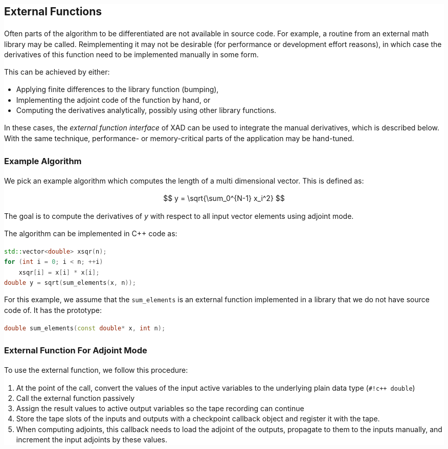 ## External Functions

Often parts of the algorithm to be differentiated are not available
in source code.
For example, a routine from an external math library may be called.
Reimplementing it may not be desirable (for performance or development effort reasons),
in which case the derivatives of this function need to be implemented
manually in some form.

This can be achieved by either:

*   Applying finite differences to the library function (bumping),
*   Implementing the adjoint code of the function by hand, or
*   Computing the derivatives analytically, possibly using other library functions.

In these cases,
the *external function interface* of XAD can be used to integrate
the manual derivatives, which is described below.
With the same technique,
performance- or memory-critical parts of the application may be hand-tuned.

### Example Algorithm

We pick an example algorithm which computes the length of a multi dimensional
vector.
This is defined as:

$$
y = \sqrt{\sum_0^{N-1} x_i^2}
$$

The goal is to compute the derivatives of $y$ with respect to all
input vector elements using adjoint mode.

The algorithm can be implemented in C++ code as:

```c++
std::vector<double> xsqr(n);
for (int i = 0; i < n; ++i)
    xsqr[i] = x[i] * x[i];
double y = sqrt(sum_elements(x, n));
```

For this example, we assume that the `sum_elements` is an external function
implemented in a library that we do not have source code of.
It has the prototype:

```c++
double sum_elements(const double* x, int n);
```

### External Function For Adjoint Mode

To use the external function, we follow this procedure:

1.  At the point of the call, convert the values of the input active variables
    to the underlying plain data type (`#!c++ double`)
2.  Call the external function passively
3.  Assign the result values to active output variables so the tape recording
    can continue
4.  Store the tape slots of the inputs and outputs with a checkpoint callback object
    and register it with the tape.
5.  When computing adjoints, this callback needs to load the adjoint of the outputs,
    propagate to them to the inputs manually,
    and increment the input adjoints by these values.
